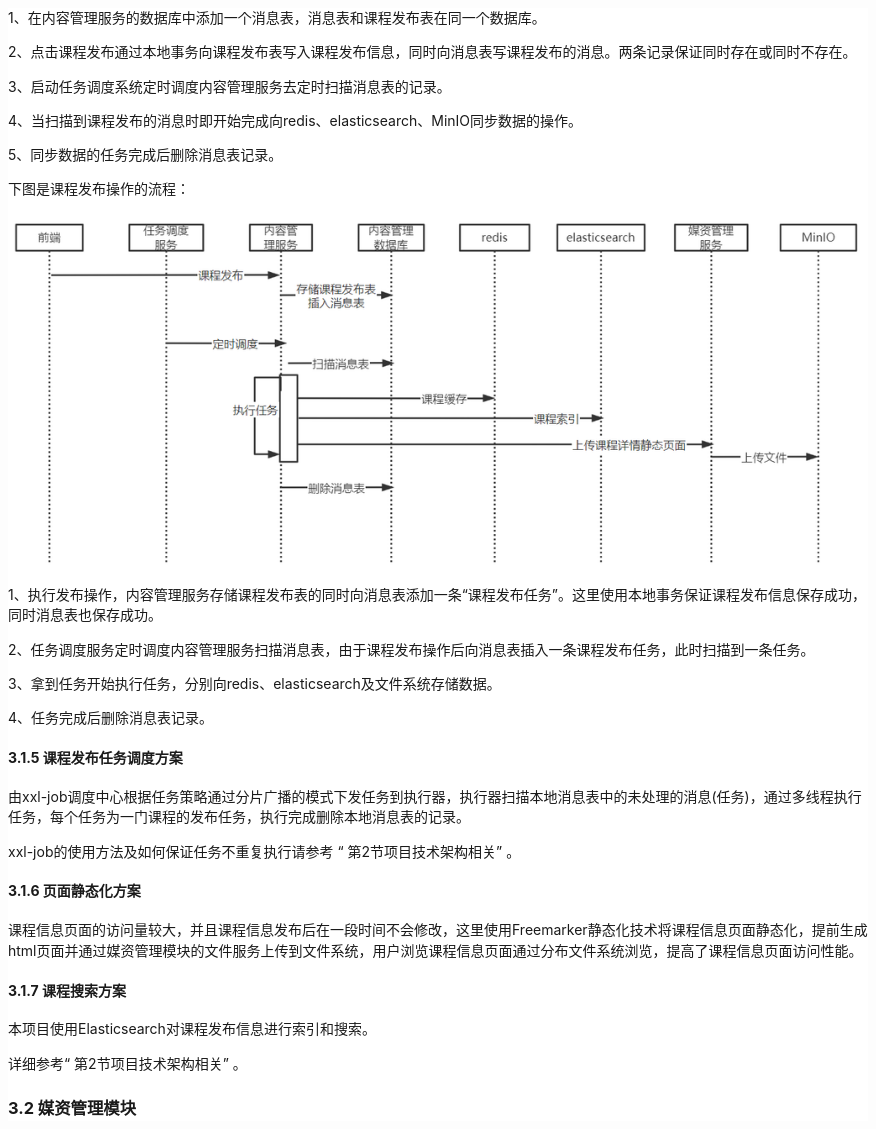 1、在内容管理服务的数据库中添加一个消息表，消息表和课程发布表在同一个数据库。

2、点击课程发布通过本地事务向课程发布表写入课程发布信息，同时向消息表写课程发布的消息。两条记录保证同时存在或同时不存在。

3、启动任务调度系统定时调度内容管理服务去定时扫描消息表的记录。

4、当扫描到课程发布的消息时即开始完成向redis、elasticsearch、MinIO同步数据的操作。

5、同步数据的任务完成后删除消息表记录。

下图是课程发布操作的流程：

![](./imgs/chapter7/image25.png)

1、执行发布操作，内容管理服务存储课程发布表的同时向消息表添加一条“课程发布任务”。这里使用本地事务保证课程发布信息保存成功，同时消息表也保存成功。

2、任务调度服务定时调度内容管理服务扫描消息表，由于课程发布操作后向消息表插入一条课程发布任务，此时扫描到一条任务。

3、拿到任务开始执行任务，分别向redis、elasticsearch及文件系统存储数据。

4、任务完成后删除消息表记录。

#### **3.1.5 课程发布任务调度方案**

由xxl-job调度中心根据任务策略通过分片广播的模式下发任务到执行器，执行器扫描本地消息表中的未处理的消息(任务)，通过多线程执行任务，每个任务为一门课程的发布任务，执行完成删除本地消息表的记录。

xxl-job的使用方法及如何保证任务不重复执行请参考 “ 第2节项目技术架构相关” 。

#### **3.1.6 页面静态化方案**

课程信息页面的访问量较大，并且课程信息发布后在一段时间不会修改，这里使用Freemarker静态化技术将课程信息页面静态化，提前生成html页面并通过媒资管理模块的文件服务上传到文件系统，用户浏览课程信息页面通过分布文件系统浏览，提高了课程信息页面访问性能。

#### **3.1.7 课程搜索方案**

本项目使用Elasticsearch对课程发布信息进行索引和搜索。

详细参考“ 第2节项目技术架构相关” 。

### **3.2 媒资管理模块**
